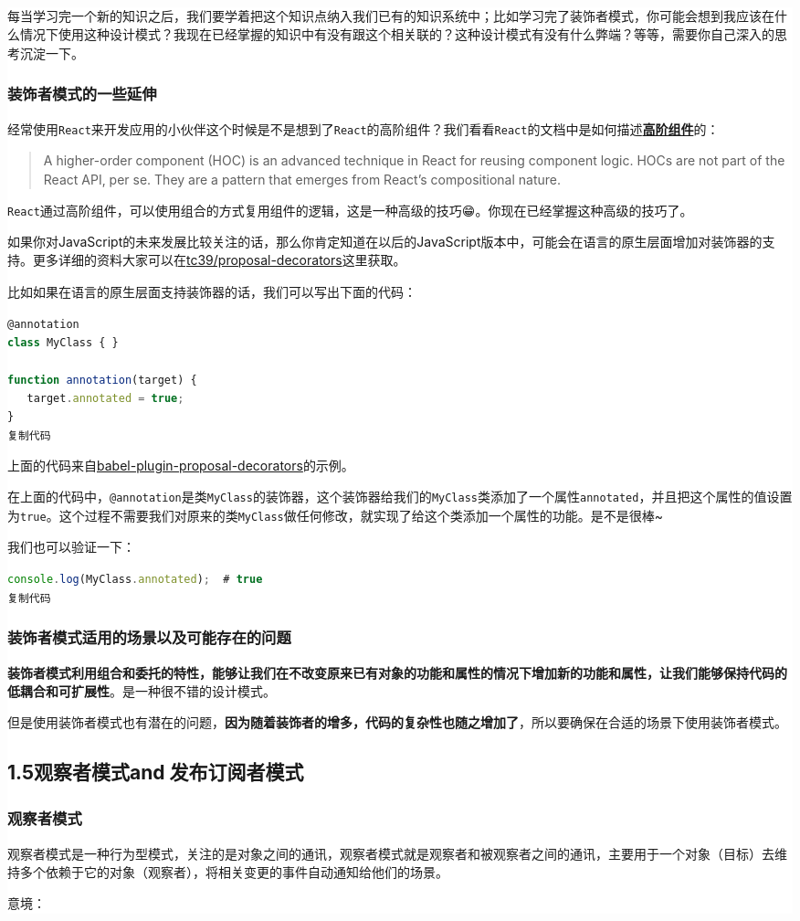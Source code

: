 每当学习完一个新的知识之后，我们要学着把这个知识点纳入我们已有的知识系统中；比如学习完了装饰者模式，你可能会想到我应该在什么情况下使用这种设计模式？我现在已经掌握的知识中有没有跟这个相关联的？这种设计模式有没有什么弊端？等等，需要你自己深入的思考沉淀一下。

### 装饰者模式的一些延伸

经常使用`React`来开发应用的小伙伴这个时候是不是想到了`React`的高阶组件？我们看看`React`的文档中是如何描述[**高阶组件**](https://link.juejin.cn?target=https%3A%2F%2Freactjs.org%2Fdocs%2Fhigher-order-components.html)的：

> A higher-order component (HOC) is an advanced technique in React for reusing component logic. HOCs are not part of the React API, per se. They are a pattern that emerges from React’s compositional nature.

`React`通过高阶组件，可以使用组合的方式复用组件的逻辑，这是一种高级的技巧😁。你现在已经掌握这种高级的技巧了。

如果你对JavaScript的未来发展比较关注的话，那么你肯定知道在以后的JavaScript版本中，可能会在语言的原生层面增加对装饰器的支持。更多详细的资料大家可以在[tc39/proposal-decorators](https://link.juejin.cn?target=https%3A%2F%2Fgithub.com%2Ftc39%2Fproposal-decorators)这里获取。

比如如果在语言的原生层面支持装饰器的话，我们可以写出下面的代码：

```javascript
@annotation
class MyClass { }

function annotation(target) {
   target.annotated = true;
}
复制代码
```

上面的代码来自[babel-plugin-proposal-decorators](https://link.juejin.cn?target=https%3A%2F%2Fbabeljs.io%2Fdocs%2Fen%2Fbabel-plugin-proposal-decorators)的示例。

在上面的代码中，`@annotation`是类`MyClass`的装饰器，这个装饰器给我们的`MyClass`类添加了一个属性`annotated`，并且把这个属性的值设置为`true`。这个过程不需要我们对原来的类`MyClass`做任何修改，就实现了给这个类添加一个属性的功能。是不是很棒~

我们也可以验证一下：

```javascript
console.log(MyClass.annotated);  # true
复制代码
```

### 装饰者模式适用的场景以及可能存在的问题

**装饰者模式利用组合和委托的特性，能够让我们在不改变原来已有对象的功能和属性的情况下增加新的功能和属性，让我们能够保持代码的低耦合和可扩展性**。是一种很不错的设计模式。

但是使用装饰者模式也有潜在的问题，**因为随着装饰者的增多，代码的复杂性也随之增加了**，所以要确保在合适的场景下使用装饰者模式。	

## 1.5观察者模式and 发布订阅者模式

### 观察者模式   

观察者模式是一种行为型模式，关注的是对象之间的通讯，观察者模式就是观察者和被观察者之间的通讯，主要用于一个对象（目标）去维持多个依赖于它的对象（观察者），将相关变更的事件自动通知给他们的场景。

意境：
